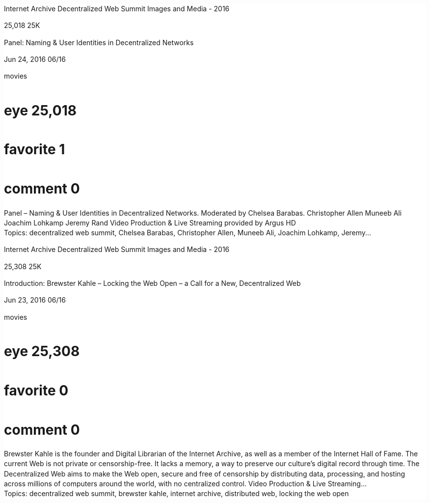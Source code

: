 <a href="/details/decentralizedwebsummit2016" class="stealth"></a>

Internet Archive Decentralized Web Summit Images and Media - 2016

25,018 25K

[](/details/DWebSummit2016_Panel_Naming_and_User_Identities "Panel: Naming & User Identities in Decentralized Networks")

Panel: Naming & User Identities in Decentralized Networks

Jun 24, 2016 06/16

<span class="iconochive-movies" aria-hidden="true"></span><span class="sr-only">movies</span>

<span class="iconochive-eye" aria-hidden="true"></span><span class="sr-only">eye</span> 25,018
==============================================================================================

<span class="iconochive-favorite" aria-hidden="true"></span><span class="sr-only">favorite</span> 1
===================================================================================================

<span class="iconochive-comment" aria-hidden="true"></span><span class="sr-only">comment</span> 0
=================================================================================================

Panel – Naming & User Identities in Decentralized Networks. Moderated by Chelsea Barabas. Christopher Allen Muneeb Ali Joachim Lohkamp Jeremy Rand Video Production & Live Streaming provided by Argus HD  
Topics: decentralized web summit, Chelsea Barabas, Christopher Allen, Muneeb Ali, Joachim Lohkamp, Jeremy...  

<a href="/details/decentralizedwebsummit2016" class="stealth"></a>

Internet Archive Decentralized Web Summit Images and Media - 2016

25,308 25K

[](/details/DWebSummit2016_Introduction_Brewster_Kahle "Introduction: Brewster Kahle – Locking the Web Open – a Call for a New, Decentralized Web")

Introduction: Brewster Kahle – Locking the Web Open – a Call for a New, Decentralized Web

Jun 23, 2016 06/16

<span class="iconochive-movies" aria-hidden="true"></span><span class="sr-only">movies</span>

<span class="iconochive-eye" aria-hidden="true"></span><span class="sr-only">eye</span> 25,308
==============================================================================================

<span class="iconochive-favorite" aria-hidden="true"></span><span class="sr-only">favorite</span> 0
===================================================================================================

<span class="iconochive-comment" aria-hidden="true"></span><span class="sr-only">comment</span> 0
=================================================================================================

Brewster Kahle is the founder and Digital Librarian of the Internet Archive, as well as a member of the Internet Hall of Fame. The current Web is not private or censorship-free. It lacks a memory, a way to preserve our culture’s digital record through time. The Decentralized Web aims to make the Web open, secure and free of censorship by distributing data, processing, and hosting across millions of computers around the world, with no centralized control. Video Production & Live Streaming...  
Topics: decentralized web summit, brewster kahle, internet archive, distributed web, locking the web open  

